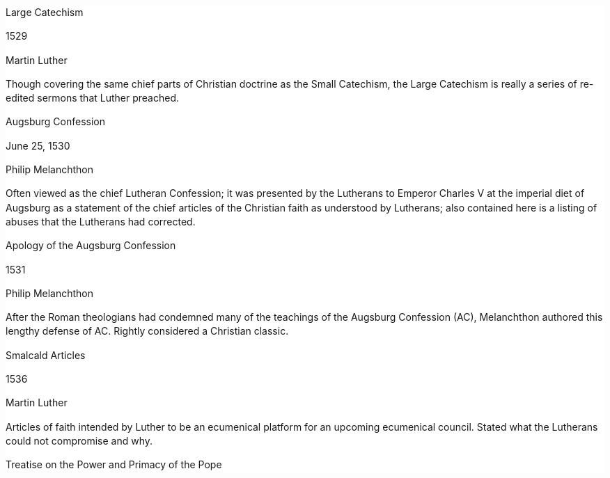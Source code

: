 Large
Catechism


1529

Martin
Luther

Though
covering the same chief parts of Christian doctrine as
the Small Catechism, the Large Catechism is really a series
of re-edited sermons that Luther preached.

Augsburg
Confession

June
25, 1530

Philip
Melanchthon

Often
viewed as the chief Lutheran Confession; it was presented
by the Lutherans to Emperor Charles V at the imperial
diet of Augsburg as a statement of the chief articles
of the Christian faith as understood by Lutherans; also
contained here is a listing of abuses that the Lutherans
had corrected.

Apology
of the Augsburg Confession

1531

Philip
Melanchthon

After
the Roman theologians had condemned many of the teachings
of the Augsburg Confession (AC), Melanchthon authored
this lengthy defense of AC. Rightly considered a Christian
classic.

Smalcald
Articles

1536

Martin
Luther

Articles
of faith intended by Luther to be an ecumenical platform
for an upcoming ecumenical council. Stated what the Lutherans
could not compromise and why.

Treatise
on the Power and Primacy of the Pope
